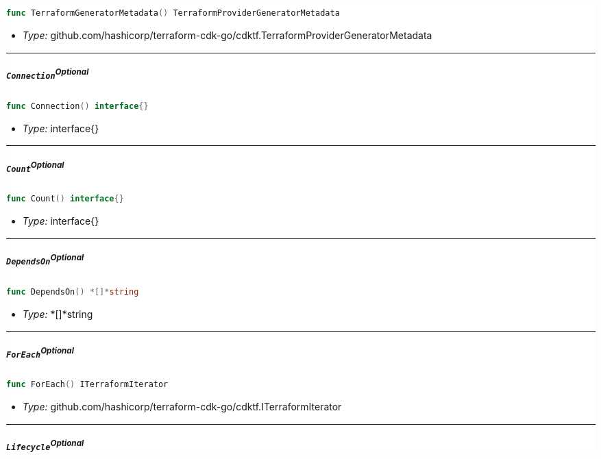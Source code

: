 ```go
func TerraformGeneratorMetadata() TerraformProviderGeneratorMetadata
```

- *Type:* github.com/hashicorp/terraform-cdk-go/cdktf.TerraformProviderGeneratorMetadata

---

##### `Connection`<sup>Optional</sup> <a name="Connection" id="@cdktf/provider-azurerm.recoveryServicesVault.RecoveryServicesVault.property.connection"></a>

```go
func Connection() interface{}
```

- *Type:* interface{}

---

##### `Count`<sup>Optional</sup> <a name="Count" id="@cdktf/provider-azurerm.recoveryServicesVault.RecoveryServicesVault.property.count"></a>

```go
func Count() interface{}
```

- *Type:* interface{}

---

##### `DependsOn`<sup>Optional</sup> <a name="DependsOn" id="@cdktf/provider-azurerm.recoveryServicesVault.RecoveryServicesVault.property.dependsOn"></a>

```go
func DependsOn() *[]*string
```

- *Type:* *[]*string

---

##### `ForEach`<sup>Optional</sup> <a name="ForEach" id="@cdktf/provider-azurerm.recoveryServicesVault.RecoveryServicesVault.property.forEach"></a>

```go
func ForEach() ITerraformIterator
```

- *Type:* github.com/hashicorp/terraform-cdk-go/cdktf.ITerraformIterator

---

##### `Lifecycle`<sup>Optional</sup> <a name="Lifecycle" id="@cdktf/provider-azurerm.recoveryServicesVault.RecoveryServicesVault.property.lifecycle"></a>
